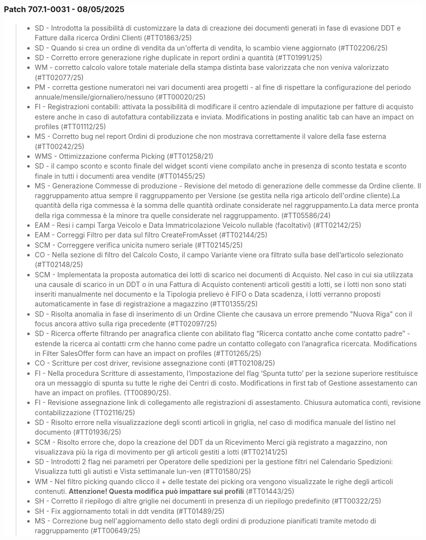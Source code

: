 
### Patch 707.1-0031 - 08/05/2025

> - SD - Introdotta la possibilità di customizzare la data di creazione dei documenti generati in fase di evasione DDT e Fatture dalla ricerca Ordini Clienti (#TT01863/25)
> - SD - Quando si crea un ordine di vendita da un'offerta di vendita, lo scambio viene aggiornato (#TT02206/25)
> - SD - Corretto errore generazione righe duplicate in report ordini a quantità (#TT01991/25) 
> - WM - corretto calcolo valore totale materiale della stampa distinta base valorizzata che non veniva valorizzato (#TT02077/25) 
> - PM - corretta gestione numeratori nei vari documenti area progetti - al fine di rispettare la configurazione del periodo annuale/mensile/giornaliero/nessuno (#TT00020/25) 
> - FI - Registrazioni contabili: attivata la possibilità di modificare il centro aziendale di imputazione per fatture di acquisto estere anche in caso di autofattura contabilizzata e inviata. Modifications in posting analitic tab can have an impact on profiles (#TT01112/25) 
> - MS - Corretto bug nel report Ordini di produzione che non mostrava correttamente il valore della fase esterna (#TT00242/25) 
> - WMS - Ottimizzazione conferma Picking (#TT01258/21) 
> - SD - il campo sconto e sconto finale del widget sconti viene compilato anche in presenza di sconto testata e sconto finale in tutti i documenti area vendite (#TT01455/25) 
> - MS - Generazione Commesse di produzione - Revisione del metodo di generazione delle commesse da Ordine cliente. Il raggruppamento attua sempre il raggruppamento per Versione (se gestita nella riga articolo dell'ordine cliente).La quantità della riga commessa è la somma delle quantità ordinate considerate nel raggruppamento.La data merce pronta della riga commessa è la minore tra quelle considerate nel raggruppamento. (#TT05586/24) 
> - EAM - Resi i campi Targa Veicolo e Data Immatricolazione Veicolo nullable (facoltativi) (#TT02142/25) 
> - EAM - Correggi Filtro per data sul filtro CreateFromAsset (#TT02144/25) 
> - SCM - Correggere verifica unicita numero seriale (#TT02145/25) 
> - CO - Nella sezione di filtro del Calcolo Costo, il campo Variante viene ora filtrato sulla base dell’articolo selezionato (#TT02148/25)
> - SCM - Implementata la proposta automatica dei lotti di scarico nei documenti di Acquisto. Nel caso in cui sia utilizzata una causale di scarico in un DDT o in una Fattura di Acquisto contenenti articoli gestiti a lotti, se i lotti non sono stati inseriti manualmente nel documento e la Tipologia prelievo è FIFO o Data scadenza, i lotti verranno proposti automaticamente in fase di registrazione a magazzino (#TT01355/25)
> - SD - Risolta anomalia in fase di inserimento di un Ordine Cliente che causava un errore premendo "Nuova Riga" con il focus ancora attivo sulla riga precedente (#TT02097/25) 
> - SD - Ricerca offerte filtrando per anagrafica cliente con abilitato flag “Ricerca contatto anche come contatto padre” - estende la ricerca ai contatti crm che hanno come padre un contatto collegato con l’anagrafica ricercata. Modifications in Filter SalesOffer form can have an impact on profiles (#TT01265/25) 
> - CO - Scritture per cost driver, revisione assegnazione conti (#TT02108/25) 
> - FI - Nella procedura Scritture di assestamento, l’impostazione del flag ‘Spunta tutto’ per la sezione superiore restituisce ora un messaggio di spunta su tutte le righe dei Centri di costo. Modifications in first tab of Gestione assestamento can have an impact on profiles. (TT00890/25).  
> - FI - Revisione assegnazione link di collegamento alle registrazioni di assestamento. Chiusura automatica conti, revisione contabilizzazione (TT02116/25) 
> - SD - Risolto errore nella visualizzazione degli sconti articoli in griglia, nel caso di modifica manuale del listino nel documento (#TT01936/25) 
> - SCM - Risolto errore che, dopo la creazione del DDT da un Ricevimento Merci già registrato a magazzino, non visualizzava più la riga di movimento per gli articoli gestiti a lotti (#TT02141/25)
> - SD - Introdotti 2 flag nei parametri per Operatore delle spedizioni per la gestione filtri nel Calendario Spedizioni:  Visualizza tutti gli autisti e Vista settimanale lun-ven (#TT01580/25) 
> - WM - Nel filtro picking quando clicco il + delle testate dei picking ora vengono visualizzate le righe degli articoli contenuti. **Attenzione! Questa modifica può impattare sui profili** (#TT01443/25) 
> - SH - Corretto il riepilogo di altre griglie nei documenti in presenza di un riepilogo predefinito (#TT00322/25) 
> - SH - Fix aggiornamento totali in ddt vendita (#TT01489/25) 
> - MS - Correzione bug nell'aggiornamento dello stato degli ordini di produzione pianificati tramite metodo di raggruppamento (#TT00649/25)
